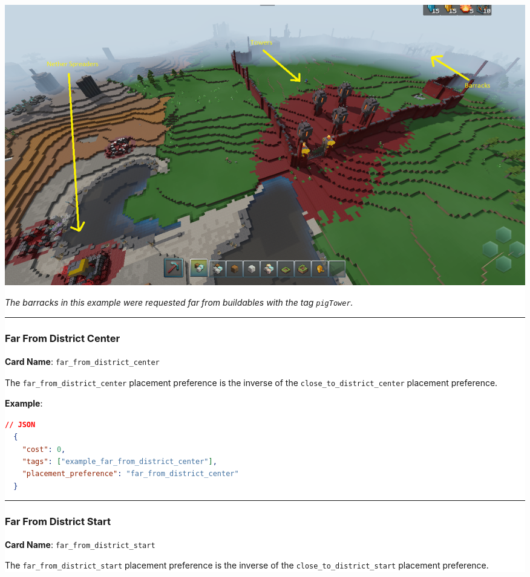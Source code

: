 ![far_from_buildable Example](images/village_generation/image38.png)

_The barracks in this example were requested far from buildables with the tag `pigTower`._

---

### Far From District Center

**Card Name**: `far_from_district_center`

The `far_from_district_center` placement preference is the inverse of the `close_to_district_center` placement preference.

**Example**:

```json
// JSON
  {
    "cost": 0,
    "tags": ["example_far_from_district_center"],
    "placement_preference": "far_from_district_center"
  }
```

---

### Far From District Start

**Card Name**: `far_from_district_start`

The `far_from_district_start` placement preference is the inverse of the `close_to_district_start` placement preference.
